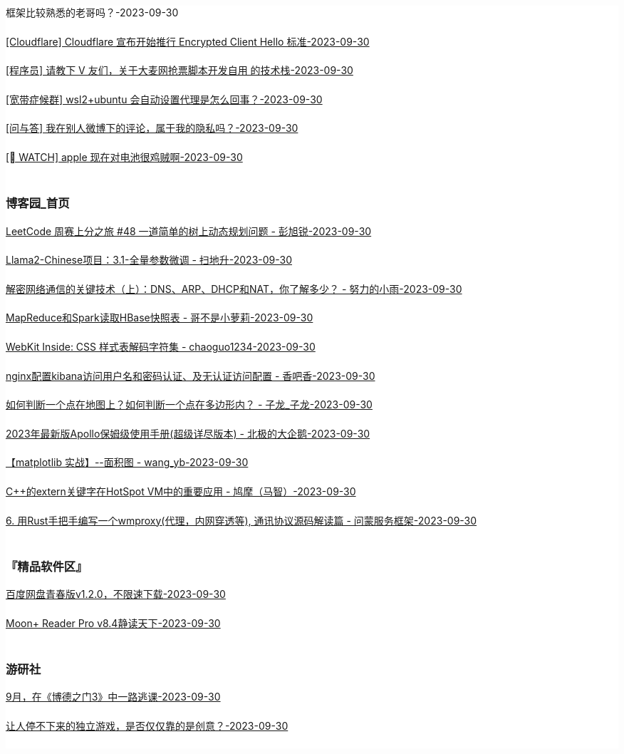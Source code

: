 框架比较熟悉的老哥吗？-2023-09-30</a><br/><br/><a target=_blank rel=nofollow href="https://www.v2ex.com/t/978306#reply22" >[Cloudflare] Cloudflare 宣布开始推行 Encrypted Client Hello 标准-2023-09-30</a><br/><br/><a target=_blank rel=nofollow href="https://www.v2ex.com/t/978305#reply28" >[程序员] 请教下 V 友们，关于大麦网抢票脚本开发自用 的技术栈-2023-09-30</a><br/><br/><a target=_blank rel=nofollow href="https://www.v2ex.com/t/978304#reply10" >[宽带症候群] wsl2+ubuntu 会自动设置代理是怎么回事？-2023-09-30</a><br/><br/><a target=_blank rel=nofollow href="https://www.v2ex.com/t/978303#reply6" >[问与答] 我在别人微博下的评论，属于我的隐私吗？-2023-09-30</a><br/><br/><a target=_blank rel=nofollow href="https://www.v2ex.com/t/978301#reply31" >[ WATCH] apple 现在对电池很鸡贼啊-2023-09-30</a><br/><br/>









###  博客园_首页

<a target=_blank rel=nofollow href="https://www.cnblogs.com/pengxurui/p/17738536.html" >LeetCode 周赛上分之旅 #48 一道简单的树上动态规划问题 - 彭旭锐-2023-09-30</a><br/><br/><a target=_blank rel=nofollow href="https://www.cnblogs.com/shengshengwang/p/17738449.html" >Llama2-Chinese项目：3.1-全量参数微调 - 扫地升-2023-09-30</a><br/><br/><a target=_blank rel=nofollow href="https://www.cnblogs.com/guoxiaoyu/p/17736544.html" >解密网络通信的关键技术（上）：DNS、ARP、DHCP和NAT，你了解多少？ - 努力的小雨-2023-09-30</a><br/><br/><a target=_blank rel=nofollow href="https://www.cnblogs.com/smartloli/p/17738204.html" >MapReduce和Spark读取HBase快照表 - 哥不是小萝莉-2023-09-30</a><br/><br/><a target=_blank rel=nofollow href="https://www.cnblogs.com/chaoguo1234/p/17737902.html" >WebKit Inside: CSS 样式表解码字符集 - chaoguo1234-2023-09-30</a><br/><br/><a target=_blank rel=nofollow href="https://www.cnblogs.com/zjdxr-up/p/17737840.html" >nginx配置kibana访问用户名和密码认证、及无认证访问配置 - 香吧香-2023-09-30</a><br/><br/><a target=_blank rel=nofollow href="https://www.cnblogs.com/ZiLongZiLong/p/17144887.html" >如何判断一个点在地图上？如何判断一个点在多边形内？ - 子龙_子龙-2023-09-30</a><br/><br/><a target=_blank rel=nofollow href="https://www.cnblogs.com/liuyangfirst/p/17726702.html" >2023年最新版Apollo保姆级使用手册(超级详尽版本) - 北极的大企鹅-2023-09-30</a><br/><br/><a target=_blank rel=nofollow href="https://www.cnblogs.com/wang_yb/p/17737650.html" >【matplotlib 实战】--面积图 - wang_yb-2023-09-30</a><br/><br/><a target=_blank rel=nofollow href="https://www.cnblogs.com/mazhimazhi/p/17734855.html" >C++的extern关键字在HotSpot VM中的重要应用 - 鸠摩（马智）-2023-09-30</a><br/><br/><a target=_blank rel=nofollow href="https://www.cnblogs.com/luojiawaf/p/17737591.html" >6. 用Rust手把手编写一个wmproxy(代理，内网穿透等), 通讯协议源码解读篇 - 问蒙服务框架-2023-09-30</a><br/><br/>





###  『精品软件区』

<a target=_blank rel=nofollow href="https://www.52pojie.cn/thread-1839748-1-1.html" >百度网盘青春版v1.2.0，不限速下载-2023-09-30</a><br/><br/><a target=_blank rel=nofollow href="https://www.52pojie.cn/thread-1839737-1-1.html" >Moon+ Reader Pro v8.4静读天下-2023-09-30</a><br/><br/>





###  游研社

<a target=_blank rel=nofollow href="https://www.yystv.cn/p/11215" >9月，在《博德之门3》中一路逃课-2023-09-30</a><br/><br/><a target=_blank rel=nofollow href="https://www.yystv.cn/p/11214" >让人停不下来的独立游戏，是否仅仅靠的是创意？-2023-09-30</a><br/><br/>





